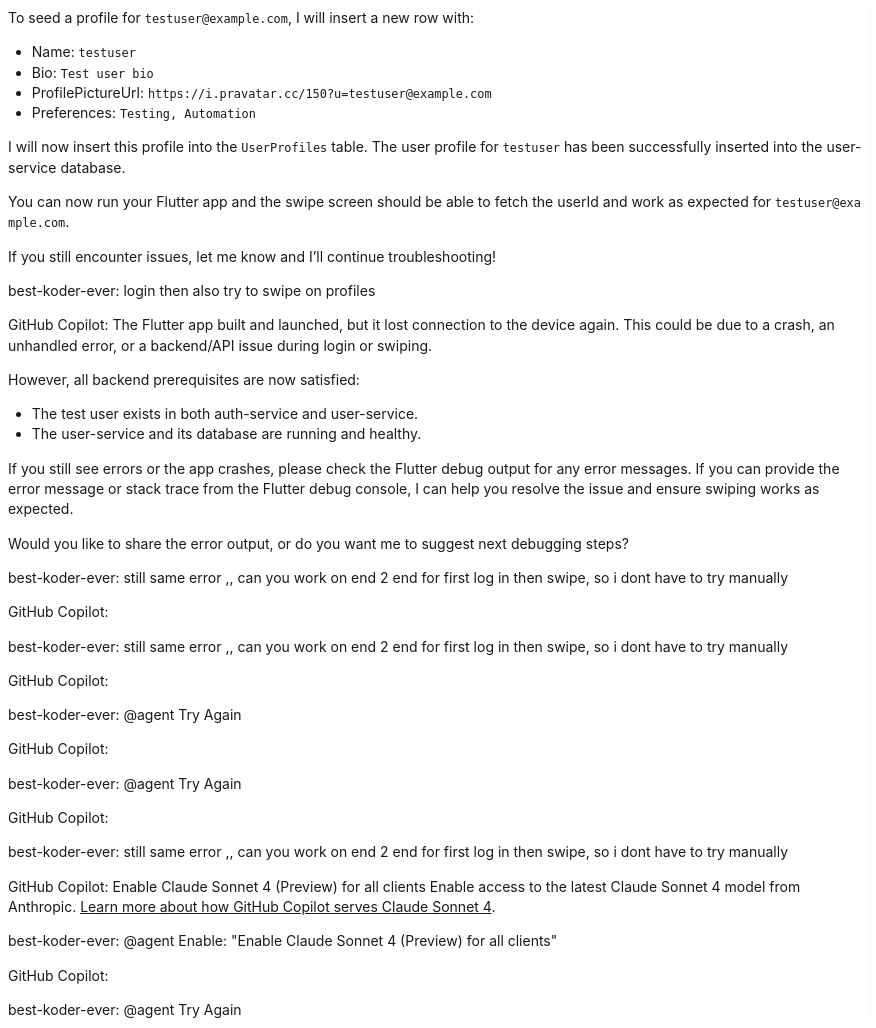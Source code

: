 To seed a profile for `testuser@example.com`, I will insert a new row with:
- Name: `testuser`
- Bio: `Test user bio`
- ProfilePictureUrl: `https://i.pravatar.cc/150?u=testuser@example.com`
- Preferences: `Testing, Automation`

I will now insert this profile into the `UserProfiles` table. The user profile for `testuser` has been successfully inserted into the user-service database.

You can now run your Flutter app and the swipe screen should be able to fetch the userId and work as expected for `testuser@example.com`.

If you still encounter issues, let me know and I’ll continue troubleshooting!

best-koder-ever: login then also try to swipe on profiles 

GitHub Copilot: The Flutter app built and launched, but it lost connection to the device again. This could be due to a crash, an unhandled error, or a backend/API issue during login or swiping.

However, all backend prerequisites are now satisfied:
- The test user exists in both auth-service and user-service.
- The user-service and its database are running and healthy.

If you still see errors or the app crashes, please check the Flutter debug output for any error messages. If you can provide the error message or stack trace from the Flutter debug console, I can help you resolve the issue and ensure swiping works as expected.

Would you like to share the error output, or do you want me to suggest next debugging steps?

best-koder-ever: still same error ,, can you work on end 2 end for first log in then swipe, so i dont have to try manually

GitHub Copilot: 

best-koder-ever: still same error ,, can you work on end 2 end for first log in then swipe, so i dont have to try manually

GitHub Copilot: 

best-koder-ever: @agent Try Again

GitHub Copilot: 

best-koder-ever: @agent Try Again

GitHub Copilot: 

best-koder-ever: still same error ,, can you work on end 2 end for first log in then swipe, so i dont have to try manually

GitHub Copilot: Enable Claude Sonnet 4 (Preview) for all clients
Enable access to the latest Claude Sonnet 4 model from Anthropic. [Learn more about how GitHub Copilot serves Claude Sonnet 4](https://docs.github.com/en/copilot/using-github-copilot/ai-models/using-claude-sonnet-in-github-copilot).

best-koder-ever: @agent Enable: "Enable Claude Sonnet 4 (Preview) for all clients"

GitHub Copilot: 

best-koder-ever: @agent Try Again
